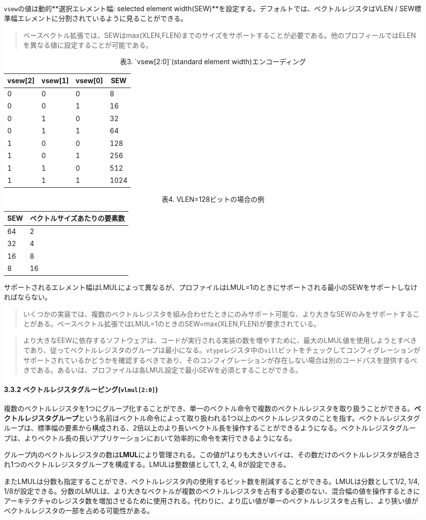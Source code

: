 `vsew`の値は動的**選択エレメント幅: selected element width(SEW)**を設定する。デフォルトでは、ベクトルレジスタはVLEN / SEW標準幅エレメントに分割されているように見ることができる。

> ベースベクトル拡張では、SEWはmax(XLEN,FLEN)までのサイズをサポートすることが必要である。他のプロフィールではELENを異なる値に設定することが可能である。

<div align="center">表3. `vsew[2:0]`(standard element width)エンコーディング</div>

| vsew[2] | vsew[1] | vsew[0] | SEW  |
| :------ | :------ | ------- | ---- |
| 0       | 0       | 0       | 8    |
| 0       | 0       | 1       | 16   |
| 0       | 1       | 0       | 32   |
| 0       | 1       | 1       | 64   |
| 1       | 0       | 0       | 128  |
| 1       | 0       | 1       | 256  |
| 1       | 1       | 0       | 512  |
| 1       | 1       | 1       | 1024 |

<div align="center">表4. VLEN=128ビットの場合の例</div>

| SEW  | ベクトルサイズあたりの要素数 |
| ---- | ---------------------------- |
| 64   | 2                            |
| 32   | 4                            |
| 16   | 8                            |
| 8    | 16                           |

サポートされるエレメント幅はLMULによって異なるが、プロファイルはLMUL=1のときにサポートされる最小のSEWをサポートしなければならない。

> いくつかの実装では、複数のベクトルレジスタを組み合わせたときにのみサポート可能な、より大きなSEWのみをサポートすることがある。ベースベクトル拡張ではLMUL=1のときのSEW=max(XLEN,FLEN)が要求されている。

> より大きなEEWに依存するソフトウェアは、コードが実行される実装の数を増やすために、最大のLMUL値を使用しようとすべきであり、従ってベクトルレジスタのグループは最小になる。`vtype`レジスタ中の`vill`ビットをチェックしてコンフィグレーションがサポートされているかどうかを確認するべきであり、そのコンフィグレーションが存在しない場合は別のコードパスを提供するべきである。あるいは、プロファイルは各LMUL設定で最小SEWを必須とすることができる。

#### 3.3.2 ベクトルレジスタグルーピング(`vlmul[2:0]`)

複数のベクトルレジスタを1つにグループ化することができ、単一のベクトル命令で複数のベクトルレジスタを取り扱うことができる。**ベクトルレジスタグループ**という名前はベクトル命令によって取り扱われる1つ以上のベクトルレジスタのことを指す。ベクトルレジスタグループは、標準幅の要素から構成される、2倍以上のより長いベクトル長を操作することができるようになる。ベクトルレジスタグループは、よりベクトル長の長いアプリケーションにおいて効率的に命令を実行できるようになる。

グループ内のベクトルレジスタの数は**LMUL**により管理される。この値が1よりも大きいバイは、その数だけのベクトルレジスタが結合され1つのベクトルレジスタグループを構成する。LMULは整数値として1, 2, 4, 8が設定できる。

またLMULは分数も指定することができ、ベクトルレジスタ内の使用するビット数を削減することができる。LMULは分数として1/2, 1/4, 1/8が設定できる。分数のLMULは、より大きなベクトルが複数のベクトルレジスタを占有する必要のない、混合幅の値を操作するときにアーキテクチャのレジスタ数を増加させるために使用される。代わりに、より広い値が単一のベクトルレジスタを占有し、より狭い値がベクトルレジスタの一部を占める可能性がある。
